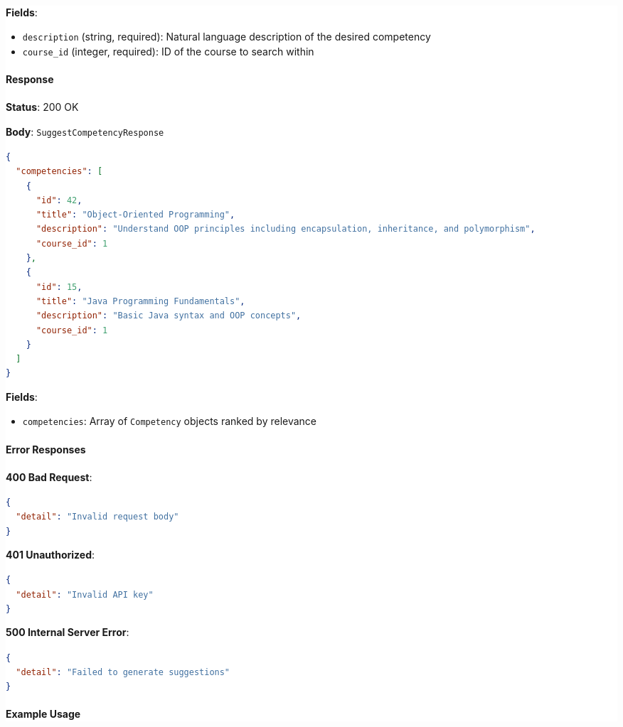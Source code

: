 **Fields**:
- `description` (string, required): Natural language description of the desired competency
- `course_id` (integer, required): ID of the course to search within

#### Response

**Status**: 200 OK

**Body**: `SuggestCompetencyResponse`
```json
{
  "competencies": [
    {
      "id": 42,
      "title": "Object-Oriented Programming",
      "description": "Understand OOP principles including encapsulation, inheritance, and polymorphism",
      "course_id": 1
    },
    {
      "id": 15,
      "title": "Java Programming Fundamentals",
      "description": "Basic Java syntax and OOP concepts",
      "course_id": 1
    }
  ]
}
```

**Fields**:
- `competencies`: Array of `Competency` objects ranked by relevance

#### Error Responses

**400 Bad Request**:
```json
{
  "detail": "Invalid request body"
}
```

**401 Unauthorized**:
```json
{
  "detail": "Invalid API key"
}
```

**500 Internal Server Error**:
```json
{
  "detail": "Failed to generate suggestions"
}
```

#### Example Usage
